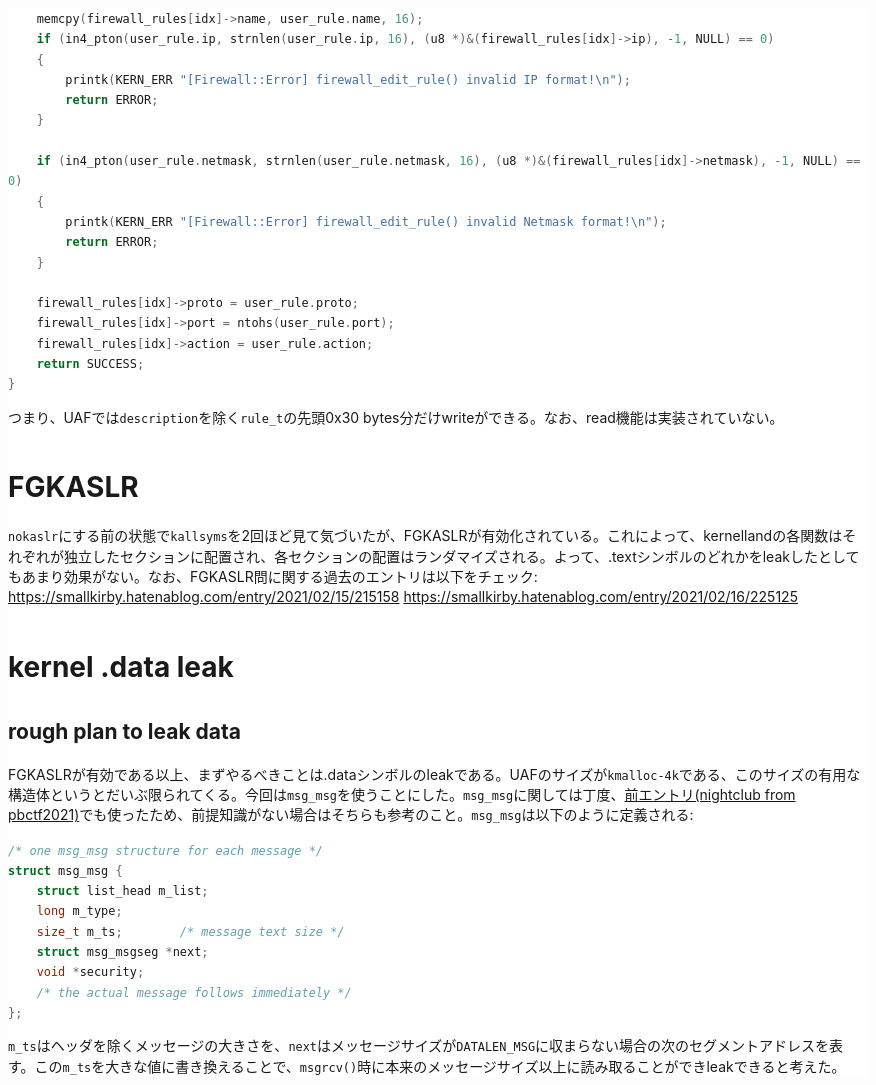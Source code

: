 ```source.c
    memcpy(firewall_rules[idx]->name, user_rule.name, 16);
    if (in4_pton(user_rule.ip, strnlen(user_rule.ip, 16), (u8 *)&(firewall_rules[idx]->ip), -1, NULL) == 0)
    {
        printk(KERN_ERR "[Firewall::Error] firewall_edit_rule() invalid IP format!\n");
        return ERROR;
    }
    
    if (in4_pton(user_rule.netmask, strnlen(user_rule.netmask, 16), (u8 *)&(firewall_rules[idx]->netmask), -1, NULL) == 0)
    {
        printk(KERN_ERR "[Firewall::Error] firewall_edit_rule() invalid Netmask format!\n");
        return ERROR;
    }

    firewall_rules[idx]->proto = user_rule.proto;
    firewall_rules[idx]->port = ntohs(user_rule.port);
    firewall_rules[idx]->action = user_rule.action;
    return SUCCESS;
}
```
つまり、UAFでは`description`を除く`rule_t`の先頭0x30 bytes分だけwriteができる。なお、read機能は実装されていない。

# FGKASLR

`nokaslr`にする前の状態で`kallsyms`を2回ほど見て気づいたが、FGKASLRが有効化されている。これによって、kernellandの各関数はそれぞれが独立したセクションに配置され、各セクションの配置はランダマイズされる。よって、.textシンボルのどれかをleakしたとしてもあまり効果がない。なお、FGKASLR問に関する過去のエントリは以下をチェック:
https://smallkirby.hatenablog.com/entry/2021/02/15/215158
https://smallkirby.hatenablog.com/entry/2021/02/16/225125

# kernel .data leak

## rough plan to leak data

FGKASLRが有効である以上、まずやるべきことは.dataシンボルのleakである。UAFのサイズが`kmalloc-4k`である、このサイズの有用な構造体というとだいぶ限られてくる。今回は`msg_msg`を使うことにした。`msg_msg`に関しては丁度、[前エントリ(nightclub from pbctf2021)](https://smallkirby.hatenablog.com/entry/2022/02/17/092547)でも使ったため、前提知識がない場合はそちらも参考のこと。`msg_msg`は以下のように定義される:
```/include/linux/msg.h
/* one msg_msg structure for each message */
struct msg_msg {
	struct list_head m_list;
	long m_type;
	size_t m_ts;		/* message text size */
	struct msg_msgseg *next;
	void *security;
	/* the actual message follows immediately */
};
```
`m_ts`はヘッダを除くメッセージの大きさを、`next`はメッセージサイズが`DATALEN_MSG`に収まらない場合の次のセグメントアドレスを表す。この`m_ts`を大きな値に書き換えることで、`msgrcv()`時に本来のメッセージサイズ以上に読み取ることができleakできると考えた。
